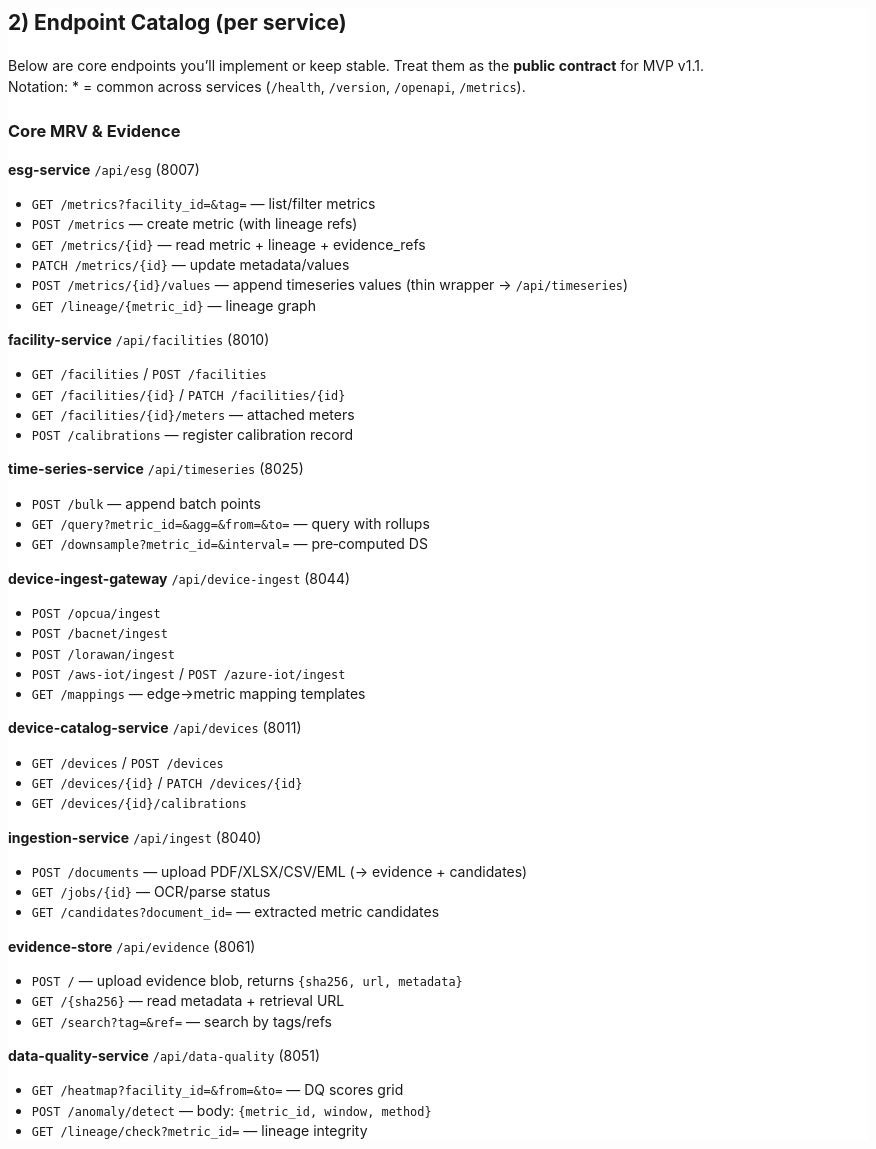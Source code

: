 
## 2) Endpoint Catalog (per service)

Below are core endpoints you’ll implement or keep stable. Treat them as the **public contract** for MVP v1.1.  
Notation: \* = common across services (`/health`, `/version`, `/openapi`, `/metrics`).

### Core MRV & Evidence

**esg-service** `/api/esg` (8007)  
- `GET /metrics?facility_id=&tag=` — list/filter metrics  
- `POST /metrics` — create metric (with lineage refs)  
- `GET /metrics/{id}` — read metric + lineage + evidence_refs  
- `PATCH /metrics/{id}` — update metadata/values  
- `POST /metrics/{id}/values` — append timeseries values (thin wrapper → `/api/timeseries`)  
- `GET /lineage/{metric_id}` — lineage graph

**facility-service** `/api/facilities` (8010)  
- `GET /facilities` / `POST /facilities`  
- `GET /facilities/{id}` / `PATCH /facilities/{id}`  
- `GET /facilities/{id}/meters` — attached meters  
- `POST /calibrations` — register calibration record

**time-series-service** `/api/timeseries` (8025)  
- `POST /bulk` — append batch points  
- `GET /query?metric_id=&agg=&from=&to=` — query with rollups  
- `GET /downsample?metric_id=&interval=` — pre‑computed DS

**device-ingest-gateway** `/api/device-ingest` (8044)  
- `POST /opcua/ingest`  
- `POST /bacnet/ingest`  
- `POST /lorawan/ingest`  
- `POST /aws-iot/ingest` / `POST /azure-iot/ingest`  
- `GET /mappings` — edge→metric mapping templates

**device-catalog-service** `/api/devices` (8011)  
- `GET /devices` / `POST /devices`  
- `GET /devices/{id}` / `PATCH /devices/{id}`  
- `GET /devices/{id}/calibrations`

**ingestion-service** `/api/ingest` (8040)  
- `POST /documents` — upload PDF/XLSX/CSV/EML (→ evidence + candidates)  
- `GET /jobs/{id}` — OCR/parse status  
- `GET /candidates?document_id=` — extracted metric candidates

**evidence-store** `/api/evidence` (8061)  
- `POST /` — upload evidence blob, returns `{sha256, url, metadata}`  
- `GET /{sha256}` — read metadata + retrieval URL  
- `GET /search?tag=&ref=` — search by tags/refs

**data-quality-service** `/api/data-quality` (8051)  
- `GET /heatmap?facility_id=&from=&to=` — DQ scores grid  
- `POST /anomaly/detect` — body: `{metric_id, window, method}`  
- `GET /lineage/check?metric_id=` — lineage integrity

